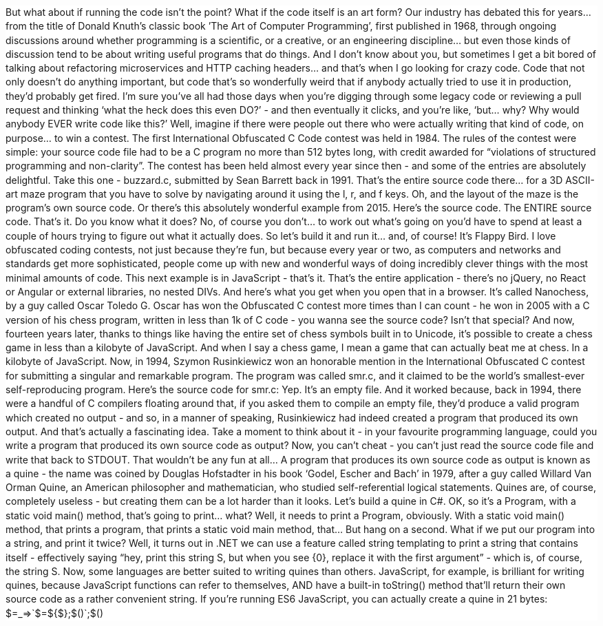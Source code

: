But what about if running the code isn’t the point? What if the code itself is an art form? Our industry has debated this for years… from the title of Donald Knuth’s classic book ’The Art of Computer Programming’, first published in 1968, through ongoing discussions around whether programming is a scientific, or a creative, or an engineering discipline… but even those kinds of discussion tend to be about writing useful programs that do things. And I don’t know about you, but sometimes I get a bit bored of talking about refactoring microservices and HTTP caching headers… and that’s when I go looking for crazy code. Code that not only doesn’t do anything important, but code that’s so wonderfully weird that if anybody actually tried to use it in production, they’d probably get fired. 
I’m sure you’ve all had those days when you’re digging through some legacy code or reviewing a pull request and thinking ‘what the heck does this even DO?’ - and then eventually it clicks, and you’re like, ‘but… why? Why would anybody EVER write code like this?’ Well, imagine if there were people out there who were actually writing that kind of code, on purpose… to win a contest.
The first International Obfuscated C Code contest was held in 1984. The rules of the contest were simple: your source code file had to be a C program no more than 512 bytes long, with credit awarded for “violations of structured programming and non-clarity”. 
The contest has been held almost every year since then - and some of the entries are absolutely delightful. Take this one - buzzard.c, submitted by Sean Barrett back in 1991. That’s the entire source code there… for a 3D ASCII-art maze program that you have to solve by navigating around it using the l, r, and f keys. Oh, and the layout of the maze is the program’s own source code.
Or there’s this absolutely wonderful example from 2015. Here’s the source code. The ENTIRE source code. That’s it. Do you know what it does? No, of course you don’t… to work out what’s going on you’d have to spend at least a couple of hours trying to figure out what it actually does. So let’s build it and run it… and, of course! It’s Flappy Bird.
I love obfuscated coding contests, not just because they’re fun, but because every year or two, as computers and networks and standards get more sophisticated, people come up with new and wonderful ways of doing incredibly clever things with the most minimal amounts of code. This next example is in JavaScript - that’s it. That’s the entire application - there’s no jQuery, no React or Angular or external libraries, no nested DIVs. And here’s what you get when you open that in a browser. It’s called Nanochess, by a guy called Oscar Toledo G. Oscar has won the Obfuscated C contest more times than I can count - he won in 2005 with a C version of his chess program, written in less than 1k of C code - you wanna see the source code? Isn’t that special? And now, fourteen years later, thanks to things like having the entire set of chess symbols built in to Unicode, it’s possible to create a chess game in less than a kilobyte of JavaScript. And when I say a chess game, I mean a game that can actually beat me at chess. In a kilobyte of JavaScript.
Now, in 1994, Szymon Rusinkiewicz won an honorable mention in the International Obfuscated C contest for submitting a singular and remarkable program. The program was called smr.c, and it claimed to be the world’s smallest-ever self-reproducing program. Here’s the source code for smr.c:
Yep. It’s an empty file. And it worked because, back in 1994, there were a handful of C compilers floating around that, if you asked them to compile an empty file, they’d produce a valid program which created no output - and so, in a manner of speaking, Rusinkiewicz had indeed created a program that produced its own output.
And that’s actually a fascinating idea. Take a moment to think about it - in your favourite programming language, could you write a program that produced its own source code as output? Now, you can’t cheat - you can’t just read the source code file and write that back to STDOUT. That wouldn’t be any fun at all… 
A program that produces its own source code as output is known as a quine - the name was coined by Douglas Hofstadter in his book ‘Godel, Escher and Bach’ in 1979, after a guy called Willard Van Orman Quine, an American philosopher and mathematician, who studied self-referential logical statements. 
Quines are, of course, completely useless - but creating them can be a lot harder than it looks. Let’s build a quine in C#.
OK, so it’s a Program, with a static void main() method, that’s going to print… what?
Well, it needs to print a Program, obviously. With a static void main() method, that prints a program, that prints a static void main method, that… 
But hang on a second. What if we put our program into a string, and print it twice? Well, it turns out in .NET we can use a feature called string templating to print a string that contains itself - effectively saying “hey, print this string S, but when you see {0}, replace it with the first argument” - which is, of course, the string S. 
Now, some languages are better suited to writing quines than others. JavaScript, for example, is brilliant for writing quines, because JavaScript functions can refer to themselves, AND have a built-in toString() method that’ll return their own source code as a rather convenient string. If you’re running ES6 JavaScript, you can actually create a quine in 21 bytes:
$=_=>`$=${$};$()`;$()